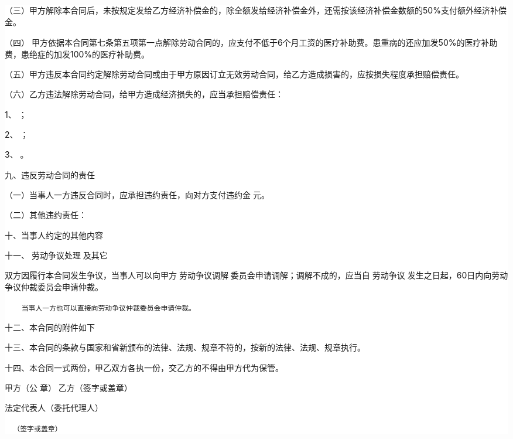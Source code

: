 （三）甲方解除本合同后，未按规定发给乙方经济补偿金的，除全额发给经济补偿金外，还需按该经济补偿金数额的50%支付额外经济补偿金。


（四） 甲方依据本合同第七条第五项第一点解除劳动合同的，应支付不低于6个月工资的医疗补助费。患重病的还应加发50%的医疗补助费，患绝症的加发100%的医疗补助费。


（五）甲方违反本合同约定解除劳动合同或由于甲方原因订立无效劳动合同，给乙方造成损害的，应按损失程度承担赔偿责任。


（六）乙方违法解除劳动合同，给甲方造成经济损失的，应当承担赔偿责任：


1、                          ；


2、                          ；


3、                          。


九、违反劳动合同的责任


（一）当事人一方违反合同时，应承担违约责任，向对方支付违约金   元。


（二）其他违约责任：                                              


                                                                  
十、当事人约定的其他内容


十一、
劳动争议处理
及其它


双方因履行本合同发生争议，当事人可以向甲方
劳动争议调解
委员会申请调解；调解不成的，应当自
劳动争议
发生之日起，60日内向劳动争议仲裁委员会申请仲裁。


        当事人一方也可以直接向劳动争议仲裁委员会申请仲裁。


十二、本合同的附件如下


十三、本合同的条款与国家和省新颁布的法律、法规、规章不符的，按新的法律、法规、规章执行。


十四、本合同一式两份，甲乙双方各执一份，交乙方的不得由甲方代为保管。


 
甲方（公 章）                             乙方（签字或盖章）


    
  法定代表人（委托代理人）


 


      （签字或盖章）
